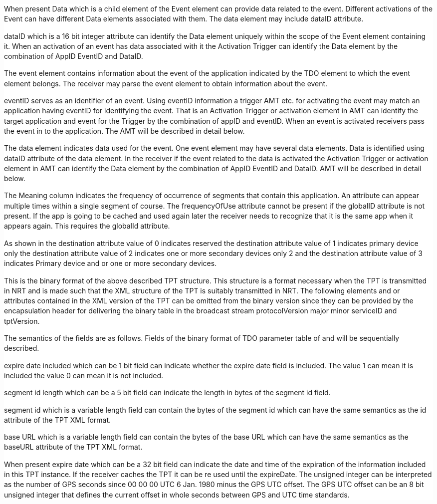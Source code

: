 When present Data which is a child element of the Event element can provide data related to the event. Different activations of the Event can have different Data elements associated with them. The data element may include dataID attribute.

 dataID which is a 16 bit integer attribute can identify the Data element uniquely within the scope of the Event element containing it. When an activation of an event has data associated with it the Activation Trigger can identify the Data element by the combination of AppID EventID and DataID.

The event element contains information about the event of the application indicated by the TDO element to which the event element belongs. The receiver may parse the event element to obtain information about the event.

 eventID serves as an identifier of an event. Using eventID information a trigger AMT etc. for activating the event may match an application having eventID for identifying the event. That is an Activation Trigger or activation element in AMT can identify the target application and event for the Trigger by the combination of appID and eventID. When an event is activated receivers pass the event in to the application. The AMT will be described in detail below.

The data element indicates data used for the event. One event element may have several data elements. Data is identified using dataID attribute of the data element. In the receiver if the event related to the data is activated the Activation Trigger or activation element in AMT can identify the Data element by the combination of AppID EventID and DataID. AMT will be described in detail below.

The Meaning column indicates the frequency of occurrence of segments that contain this application. An attribute can appear multiple times within a single segment of course. The frequencyOfUse attribute cannot be present if the globalID attribute is not present. If the app is going to be cached and used again later the receiver needs to recognize that it is the same app when it appears again. This requires the globalId attribute.

As shown in the destination attribute value of 0 indicates reserved the destination attribute value of 1 indicates primary device only the destination attribute value of 2 indicates one or more secondary devices only 2 and the destination attribute value of 3 indicates Primary device and or one or more secondary devices.

This is the binary format of the above described TPT structure. This structure is a format necessary when the TPT is transmitted in NRT and is made such that the XML structure of the TPT is suitably transmitted in NRT. The following elements and or attributes contained in the XML version of the TPT can be omitted from the binary version since they can be provided by the encapsulation header for delivering the binary table in the broadcast stream protocolVersion major minor serviceID and tptVersion.

The semantics of the fields are as follows. Fields of the binary format of TDO parameter table of and will be sequentially described.

expire date included which can be 1 bit field can indicate whether the expire date field is included. The value 1 can mean it is included the value 0 can mean it is not included.

segment id length which can be a 5 bit field can indicate the length in bytes of the segment id field.

segment id which is a variable length field can contain the bytes of the segment id which can have the same semantics as the id attribute of the TPT XML format.

base URL which is a variable length field can contain the bytes of the base URL which can have the same semantics as the baseURL attribute of the TPT XML format.

When present expire date which can be a 32 bit field can indicate the date and time of the expiration of the information included in this TPT instance. If the receiver caches the TPT it can be re used until the expireDate. The unsigned integer can be interpreted as the number of GPS seconds since 00 00 00 UTC 6 Jan. 1980 minus the GPS UTC offset. The GPS UTC offset can be an 8 bit unsigned integer that defines the current offset in whole seconds between GPS and UTC time standards.
